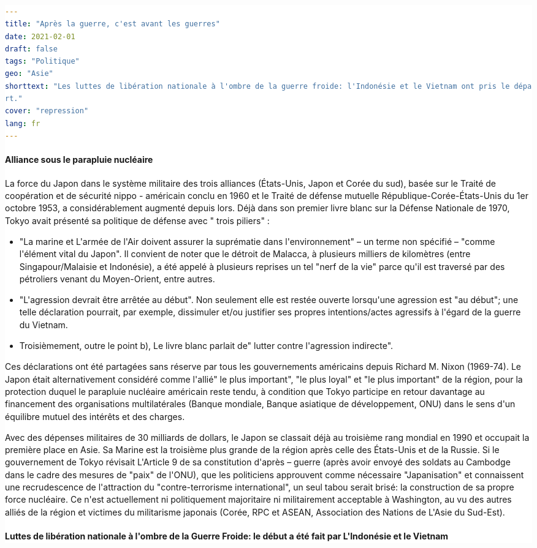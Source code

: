 ```yaml
---
title: "Après la guerre, c'est avant les guerres"
date: 2021-02-01
draft: false
tags: "Politique"
geo: "Asie"
shorttext: "Les luttes de libération nationale à l'ombre de la guerre froide: l'Indonésie et le Vietnam ont pris le départ."
cover: "repression"
lang: fr
---
```


#### Alliance sous le parapluie nucléaire

La force du Japon dans le système militaire des trois alliances (États-Unis, Japon et Corée du sud), basée sur le Traité de coopération et de sécurité nippo - américain conclu en 1960 et le Traité de défense mutuelle République-Corée-États-Unis du 1er octobre 1953, a considérablement augmenté depuis lors.  Déjà dans son premier livre blanc sur la Défense Nationale de 1970, Tokyo avait présenté sa politique de défense avec " trois piliers" :

  - "La marine et L'armée de l'Air doivent assurer la suprématie dans l'environnement" – un terme non spécifié – "comme l'élément vital du Japon". Il convient de noter que le détroit de Malacca, à plusieurs milliers de kilomètres (entre Singapour/Malaisie et Indonésie), a été appelé à plusieurs reprises un tel "nerf de la vie" parce qu'il est traversé par des pétroliers venant du Moyen-Orient, entre autres.

  - "L'agression devrait être arrêtée au début". Non seulement elle est restée ouverte lorsqu'une agression est "au début"; une telle déclaration pourrait, par exemple, dissimuler et/ou justifier ses propres intentions/actes agressifs à l'égard de la guerre du Vietnam.

  - Troisièmement, outre le point b), Le livre blanc parlait de" lutter contre l'agression indirecte".

Ces déclarations ont été partagées sans réserve par tous les gouvernements américains depuis Richard M. Nixon (1969-74). Le Japon était alternativement considéré comme l'allié" le plus important", "le plus loyal" et "le plus important" de la région, pour la protection duquel le parapluie nucléaire américain reste tendu, à condition que Tokyo participe en retour davantage au financement des organisations multilatérales (Banque mondiale, Banque asiatique de développement, ONU) dans le sens d'un équilibre mutuel des intérêts et des charges.

Avec des dépenses militaires de 30 milliards de dollars, le Japon se classait déjà au troisième rang mondial en 1990 et occupait la première place en Asie. Sa Marine est la troisième plus grande de la région après celle des États-Unis et de la Russie. Si le gouvernement de Tokyo révisait L'Article 9 de sa constitution d'après – guerre (après avoir envoyé des soldats au Cambodge dans le cadre des mesures de "paix" de l'ONU), que les politiciens approuvent comme nécessaire "Japanisation" et connaissent une recrudescence de l'attraction du "contre-terrorisme international", un seul tabou serait brisé: la construction de sa propre force nucléaire. Ce n'est actuellement ni politiquement majoritaire ni militairement acceptable à Washington, au vu des autres alliés de la région et victimes du militarisme japonais (Corée, RPC et ASEAN, Association des Nations de L'Asie du Sud-Est).

#### Luttes de libération nationale à l'ombre de la Guerre Froide: le début a été fait par L'Indonésie et le Vietnam
